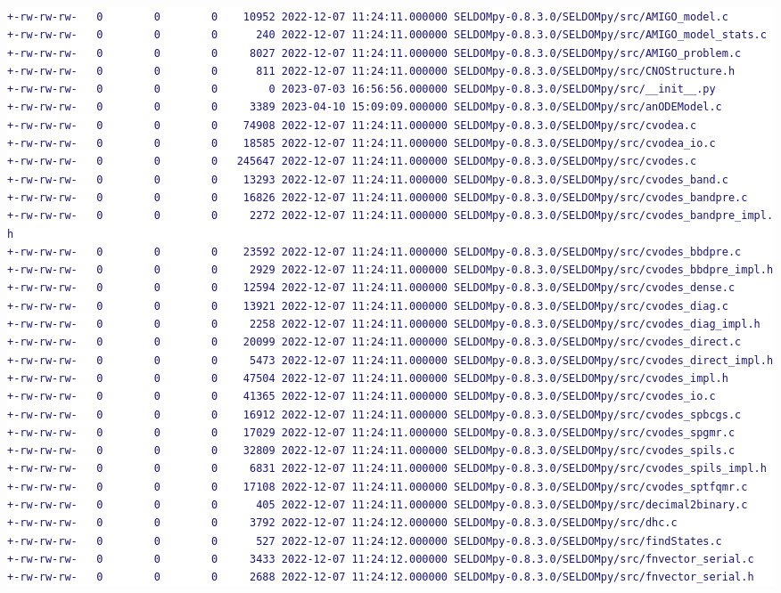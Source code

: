 ```diff
+-rw-rw-rw-   0        0        0    10952 2022-12-07 11:24:11.000000 SELDOMpy-0.8.3.0/SELDOMpy/src/AMIGO_model.c
+-rw-rw-rw-   0        0        0      240 2022-12-07 11:24:11.000000 SELDOMpy-0.8.3.0/SELDOMpy/src/AMIGO_model_stats.c
+-rw-rw-rw-   0        0        0     8027 2022-12-07 11:24:11.000000 SELDOMpy-0.8.3.0/SELDOMpy/src/AMIGO_problem.c
+-rw-rw-rw-   0        0        0      811 2022-12-07 11:24:11.000000 SELDOMpy-0.8.3.0/SELDOMpy/src/CNOStructure.h
+-rw-rw-rw-   0        0        0        0 2023-07-03 16:56:56.000000 SELDOMpy-0.8.3.0/SELDOMpy/src/__init__.py
+-rw-rw-rw-   0        0        0     3389 2023-04-10 15:09:09.000000 SELDOMpy-0.8.3.0/SELDOMpy/src/anODEModel.c
+-rw-rw-rw-   0        0        0    74908 2022-12-07 11:24:11.000000 SELDOMpy-0.8.3.0/SELDOMpy/src/cvodea.c
+-rw-rw-rw-   0        0        0    18585 2022-12-07 11:24:11.000000 SELDOMpy-0.8.3.0/SELDOMpy/src/cvodea_io.c
+-rw-rw-rw-   0        0        0   245647 2022-12-07 11:24:11.000000 SELDOMpy-0.8.3.0/SELDOMpy/src/cvodes.c
+-rw-rw-rw-   0        0        0    13293 2022-12-07 11:24:11.000000 SELDOMpy-0.8.3.0/SELDOMpy/src/cvodes_band.c
+-rw-rw-rw-   0        0        0    16826 2022-12-07 11:24:11.000000 SELDOMpy-0.8.3.0/SELDOMpy/src/cvodes_bandpre.c
+-rw-rw-rw-   0        0        0     2272 2022-12-07 11:24:11.000000 SELDOMpy-0.8.3.0/SELDOMpy/src/cvodes_bandpre_impl.h
+-rw-rw-rw-   0        0        0    23592 2022-12-07 11:24:11.000000 SELDOMpy-0.8.3.0/SELDOMpy/src/cvodes_bbdpre.c
+-rw-rw-rw-   0        0        0     2929 2022-12-07 11:24:11.000000 SELDOMpy-0.8.3.0/SELDOMpy/src/cvodes_bbdpre_impl.h
+-rw-rw-rw-   0        0        0    12594 2022-12-07 11:24:11.000000 SELDOMpy-0.8.3.0/SELDOMpy/src/cvodes_dense.c
+-rw-rw-rw-   0        0        0    13921 2022-12-07 11:24:11.000000 SELDOMpy-0.8.3.0/SELDOMpy/src/cvodes_diag.c
+-rw-rw-rw-   0        0        0     2258 2022-12-07 11:24:11.000000 SELDOMpy-0.8.3.0/SELDOMpy/src/cvodes_diag_impl.h
+-rw-rw-rw-   0        0        0    20099 2022-12-07 11:24:11.000000 SELDOMpy-0.8.3.0/SELDOMpy/src/cvodes_direct.c
+-rw-rw-rw-   0        0        0     5473 2022-12-07 11:24:11.000000 SELDOMpy-0.8.3.0/SELDOMpy/src/cvodes_direct_impl.h
+-rw-rw-rw-   0        0        0    47504 2022-12-07 11:24:11.000000 SELDOMpy-0.8.3.0/SELDOMpy/src/cvodes_impl.h
+-rw-rw-rw-   0        0        0    41365 2022-12-07 11:24:11.000000 SELDOMpy-0.8.3.0/SELDOMpy/src/cvodes_io.c
+-rw-rw-rw-   0        0        0    16912 2022-12-07 11:24:11.000000 SELDOMpy-0.8.3.0/SELDOMpy/src/cvodes_spbcgs.c
+-rw-rw-rw-   0        0        0    17029 2022-12-07 11:24:11.000000 SELDOMpy-0.8.3.0/SELDOMpy/src/cvodes_spgmr.c
+-rw-rw-rw-   0        0        0    32809 2022-12-07 11:24:11.000000 SELDOMpy-0.8.3.0/SELDOMpy/src/cvodes_spils.c
+-rw-rw-rw-   0        0        0     6831 2022-12-07 11:24:11.000000 SELDOMpy-0.8.3.0/SELDOMpy/src/cvodes_spils_impl.h
+-rw-rw-rw-   0        0        0    17108 2022-12-07 11:24:11.000000 SELDOMpy-0.8.3.0/SELDOMpy/src/cvodes_sptfqmr.c
+-rw-rw-rw-   0        0        0      405 2022-12-07 11:24:11.000000 SELDOMpy-0.8.3.0/SELDOMpy/src/decimal2binary.c
+-rw-rw-rw-   0        0        0     3792 2022-12-07 11:24:12.000000 SELDOMpy-0.8.3.0/SELDOMpy/src/dhc.c
+-rw-rw-rw-   0        0        0      527 2022-12-07 11:24:12.000000 SELDOMpy-0.8.3.0/SELDOMpy/src/findStates.c
+-rw-rw-rw-   0        0        0     3433 2022-12-07 11:24:12.000000 SELDOMpy-0.8.3.0/SELDOMpy/src/fnvector_serial.c
+-rw-rw-rw-   0        0        0     2688 2022-12-07 11:24:12.000000 SELDOMpy-0.8.3.0/SELDOMpy/src/fnvector_serial.h
```